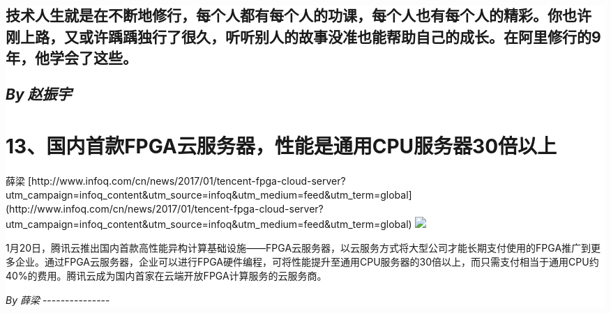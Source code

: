 技术人生就是在不断地修行，每个人都有每个人的功课，每个人也有每个人的精彩。你也许刚上路，又或许踽踽独行了很久，听听别人的故事没准也能帮助自己的成长。在阿里修行的9年，他学会了这些。</p> <i>By 赵振宇</i>
---------------
<h1 id="#title_12" >13、国内首款FPGA云服务器，性能是通用CPU服务器30倍以上</h1>
薛梁
[http://www.infoq.com/cn/news/2017/01/tencent-fpga-cloud-server?utm_campaign=infoq_content&utm_source=infoq&utm_medium=feed&utm_term=global](http://www.infoq.com/cn/news/2017/01/tencent-fpga-cloud-server?utm_campaign=infoq_content&utm_source=infoq&utm_medium=feed&utm_term=global)
<img src="http://www.infoq.com/styles/i/logo_bigger.jpg"/><p>1月20日，腾讯云推出国内首款高性能异构计算基础设施——FPGA云服务器，以云服务方式将大型公司才能长期支付使用的FPGA推广到更多企业。通过FPGA云服务器，企业可以进行FPGA硬件编程，可将性能提升至通用CPU服务器的30倍以上，而只需支付相当于通用CPU约40%的费用。腾讯云成为国内首家在云端开放FPGA计算服务的云服务商。</p> <i>By 薛梁</i>
---------------